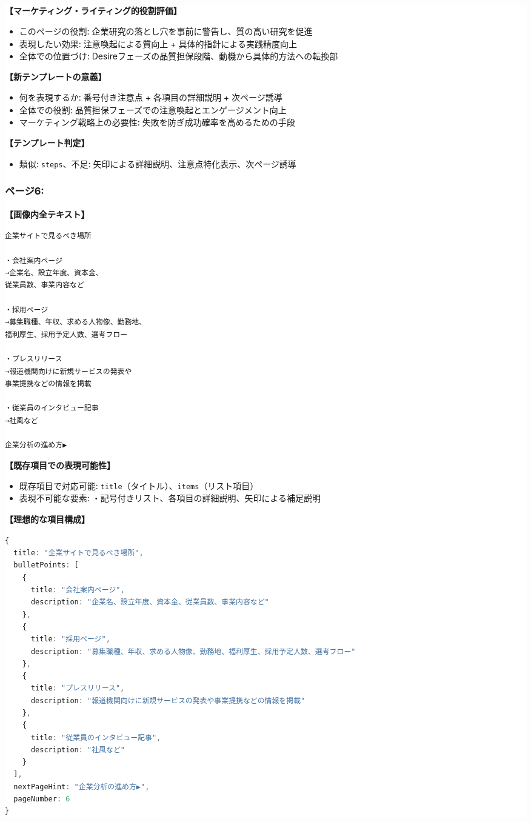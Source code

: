 **【マーケティング・ライティング的役割評価】**
- このページの役割: 企業研究の落とし穴を事前に警告し、質の高い研究を促進
- 表現したい効果: 注意喚起による質向上 + 具体的指針による実践精度向上
- 全体での位置づけ: Desireフェーズの品質担保段階、動機から具体的方法への転換部

**【新テンプレートの意義】**
- 何を表現するか: 番号付き注意点 + 各項目の詳細説明 + 次ページ誘導
- 全体での役割: 品質担保フェーズでの注意喚起とエンゲージメント向上
- マーケティング戦略上の必要性: 失敗を防ぎ成功確率を高めるための手段

**【テンプレート判定】**
- 類似: `steps`、不足: 矢印による詳細説明、注意点特化表示、次ページ誘導

### ページ6:
**【画像内全テキスト】**
```
企業サイトで見るべき場所

・会社案内ページ
→企業名、設立年度、資本金、
従業員数、事業内容など

・採用ページ
→募集職種、年収、求める人物像、勤務地、
福利厚生、採用予定人数、選考フロー

・プレスリリース
→報道機関向けに新規サービスの発表や
事業提携などの情報を掲載

・従業員のインタビュー記事
→社風など

企業分析の進め方▶
```

**【既存項目での表現可能性】**
- 既存項目で対応可能: `title`（タイトル）、`items`（リスト項目）
- 表現不可能な要素: ・記号付きリスト、各項目の詳細説明、矢印による補足説明

**【理想的な項目構成】**
```typescript
{
  title: "企業サイトで見るべき場所",
  bulletPoints: [
    {
      title: "会社案内ページ",
      description: "企業名、設立年度、資本金、従業員数、事業内容など"
    },
    {
      title: "採用ページ",
      description: "募集職種、年収、求める人物像、勤務地、福利厚生、採用予定人数、選考フロー"
    },
    {
      title: "プレスリリース",
      description: "報道機関向けに新規サービスの発表や事業提携などの情報を掲載"
    },
    {
      title: "従業員のインタビュー記事",
      description: "社風など"
    }
  ],
  nextPageHint: "企業分析の進め方▶",
  pageNumber: 6
}
```